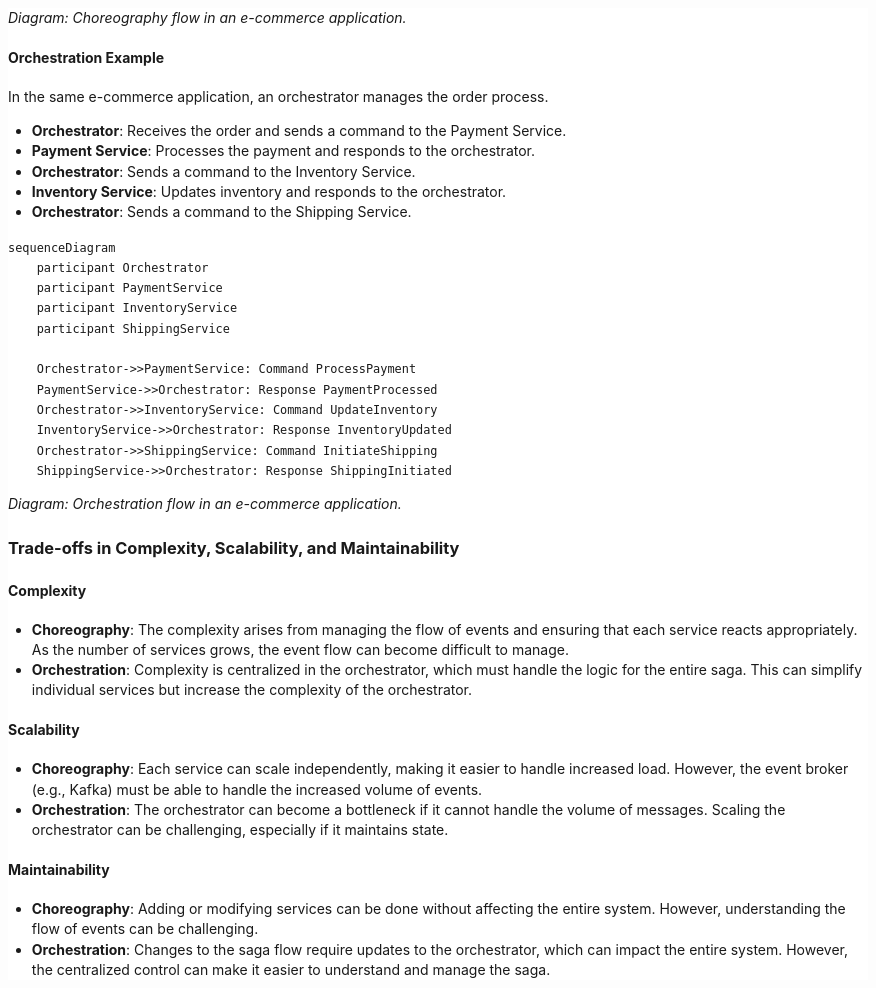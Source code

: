 *Diagram: Choreography flow in an e-commerce application.*

#### Orchestration Example

In the same e-commerce application, an orchestrator manages the order process.

- **Orchestrator**: Receives the order and sends a command to the Payment Service.
- **Payment Service**: Processes the payment and responds to the orchestrator.
- **Orchestrator**: Sends a command to the Inventory Service.
- **Inventory Service**: Updates inventory and responds to the orchestrator.
- **Orchestrator**: Sends a command to the Shipping Service.

```mermaid
sequenceDiagram
    participant Orchestrator
    participant PaymentService
    participant InventoryService
    participant ShippingService

    Orchestrator->>PaymentService: Command ProcessPayment
    PaymentService->>Orchestrator: Response PaymentProcessed
    Orchestrator->>InventoryService: Command UpdateInventory
    InventoryService->>Orchestrator: Response InventoryUpdated
    Orchestrator->>ShippingService: Command InitiateShipping
    ShippingService->>Orchestrator: Response ShippingInitiated
```

*Diagram: Orchestration flow in an e-commerce application.*

### Trade-offs in Complexity, Scalability, and Maintainability

#### Complexity

- **Choreography**: The complexity arises from managing the flow of events and ensuring that each service reacts appropriately. As the number of services grows, the event flow can become difficult to manage.
- **Orchestration**: Complexity is centralized in the orchestrator, which must handle the logic for the entire saga. This can simplify individual services but increase the complexity of the orchestrator.

#### Scalability

- **Choreography**: Each service can scale independently, making it easier to handle increased load. However, the event broker (e.g., Kafka) must be able to handle the increased volume of events.
- **Orchestration**: The orchestrator can become a bottleneck if it cannot handle the volume of messages. Scaling the orchestrator can be challenging, especially if it maintains state.

#### Maintainability

- **Choreography**: Adding or modifying services can be done without affecting the entire system. However, understanding the flow of events can be challenging.
- **Orchestration**: Changes to the saga flow require updates to the orchestrator, which can impact the entire system. However, the centralized control can make it easier to understand and manage the saga.
